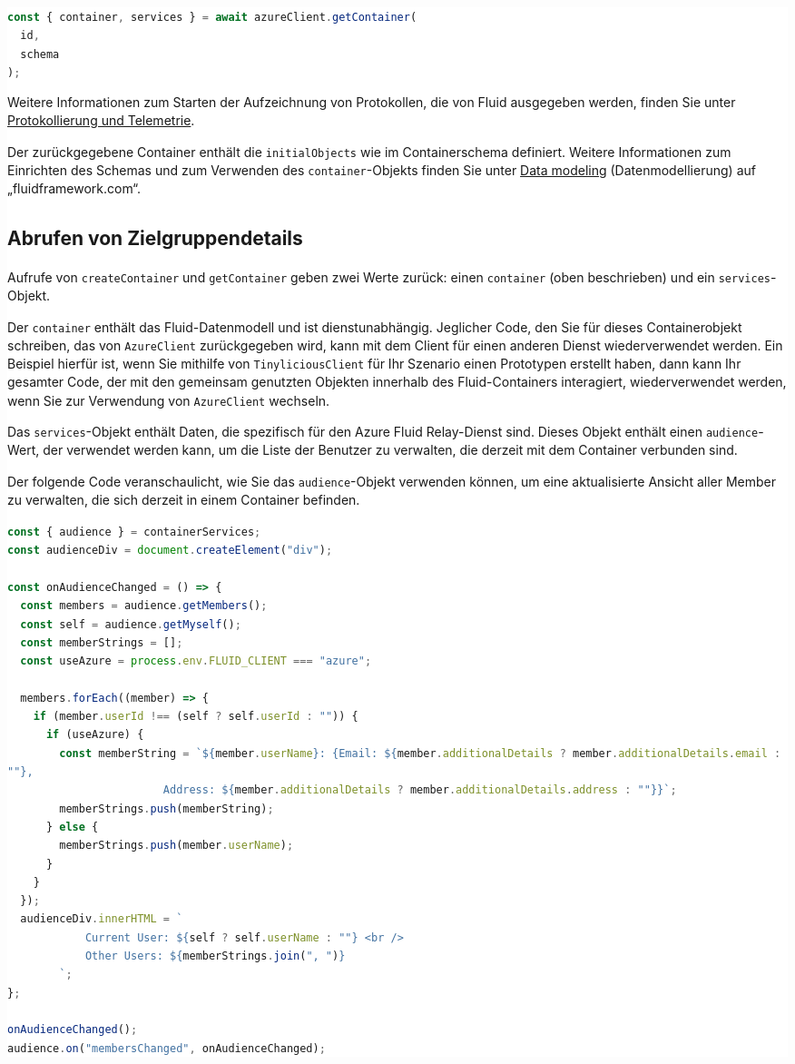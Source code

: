 ```javascript
const { container, services } = await azureClient.getContainer(
  id,
  schema
);
```

Weitere Informationen zum Starten der Aufzeichnung von Protokollen, die von Fluid ausgegeben werden, finden Sie unter [Protokollierung und Telemetrie](https://fluidframework.com/docs/testing/telemetry/).

Der zurückgegebene Container enthält die `initialObjects` wie im Containerschema definiert. Weitere Informationen zum Einrichten des Schemas und zum Verwenden des `container`-Objekts finden Sie unter [Data modeling](https://fluidframework.com/docs/build/data-modeling/) (Datenmodellierung) auf „fluidframework.com“.

## <a name="getting-audience-details"></a>Abrufen von Zielgruppendetails

Aufrufe von `createContainer` und `getContainer` geben zwei Werte zurück: einen `container` (oben beschrieben) und ein `services`-Objekt.

Der `container` enthält das Fluid-Datenmodell und ist dienstunabhängig. Jeglicher Code, den Sie für dieses Containerobjekt schreiben, das von `AzureClient` zurückgegeben wird, kann mit dem Client für einen anderen Dienst wiederverwendet werden. Ein Beispiel hierfür ist, wenn Sie mithilfe von `TinyliciousClient` für Ihr Szenario einen Prototypen erstellt haben, dann kann Ihr gesamter Code, der mit den gemeinsam genutzten Objekten innerhalb des Fluid-Containers interagiert, wiederverwendet werden, wenn Sie zur Verwendung von `AzureClient` wechseln.

Das `services`-Objekt enthält Daten, die spezifisch für den Azure Fluid Relay-Dienst sind. Dieses Objekt enthält einen `audience`-Wert, der verwendet werden kann, um die Liste der Benutzer zu verwalten, die derzeit mit dem Container verbunden sind.

Der folgende Code veranschaulicht, wie Sie das `audience`-Objekt verwenden können, um eine aktualisierte Ansicht aller Member zu verwalten, die sich derzeit in einem Container befinden.

```javascript
const { audience } = containerServices;
const audienceDiv = document.createElement("div");

const onAudienceChanged = () => {
  const members = audience.getMembers();
  const self = audience.getMyself();
  const memberStrings = [];
  const useAzure = process.env.FLUID_CLIENT === "azure";

  members.forEach((member) => {
    if (member.userId !== (self ? self.userId : "")) {
      if (useAzure) {
        const memberString = `${member.userName}: {Email: ${member.additionalDetails ? member.additionalDetails.email : ""},
                        Address: ${member.additionalDetails ? member.additionalDetails.address : ""}}`;
        memberStrings.push(memberString);
      } else {
        memberStrings.push(member.userName);
      }
    }
  });
  audienceDiv.innerHTML = `
            Current User: ${self ? self.userName : ""} <br />
            Other Users: ${memberStrings.join(", ")}
        `;
};

onAudienceChanged();
audience.on("membersChanged", onAudienceChanged);
```